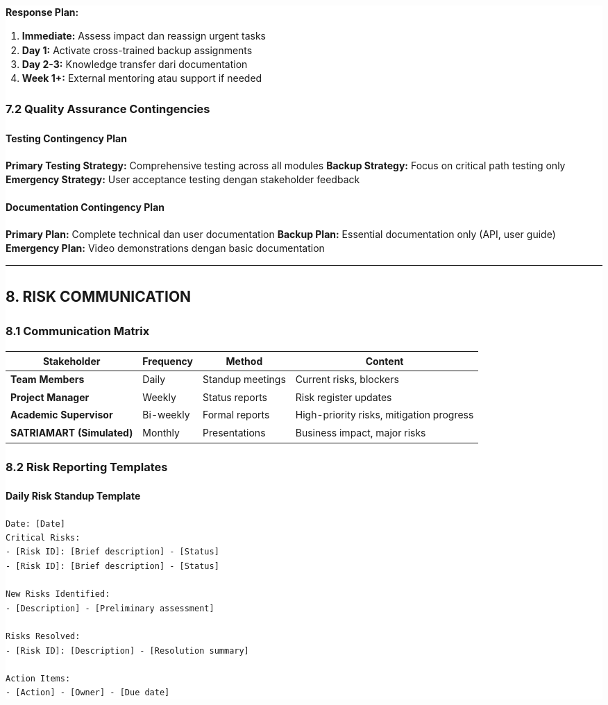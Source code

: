 **Response Plan:**
1. **Immediate:** Assess impact dan reassign urgent tasks
2. **Day 1:** Activate cross-trained backup assignments
3. **Day 2-3:** Knowledge transfer dari documentation
4. **Week 1+:** External mentoring atau support if needed

### 7.2 Quality Assurance Contingencies

#### Testing Contingency Plan
**Primary Testing Strategy:** Comprehensive testing across all modules
**Backup Strategy:** Focus on critical path testing only
**Emergency Strategy:** User acceptance testing dengan stakeholder feedback

#### Documentation Contingency Plan
**Primary Plan:** Complete technical dan user documentation
**Backup Plan:** Essential documentation only (API, user guide)
**Emergency Plan:** Video demonstrations dengan basic documentation

---

## 8. RISK COMMUNICATION

### 8.1 Communication Matrix

| **Stakeholder** | **Frequency** | **Method** | **Content** |
|-----------------|---------------|------------|-------------|
| **Team Members** | Daily | Standup meetings | Current risks, blockers |
| **Project Manager** | Weekly | Status reports | Risk register updates |
| **Academic Supervisor** | Bi-weekly | Formal reports | High-priority risks, mitigation progress |
| **SATRIAMART (Simulated)** | Monthly | Presentations | Business impact, major risks |

### 8.2 Risk Reporting Templates

#### Daily Risk Standup Template
```
Date: [Date]
Critical Risks:
- [Risk ID]: [Brief description] - [Status]
- [Risk ID]: [Brief description] - [Status]

New Risks Identified:
- [Description] - [Preliminary assessment]

Risks Resolved:
- [Risk ID]: [Description] - [Resolution summary]

Action Items:
- [Action] - [Owner] - [Due date]
```
